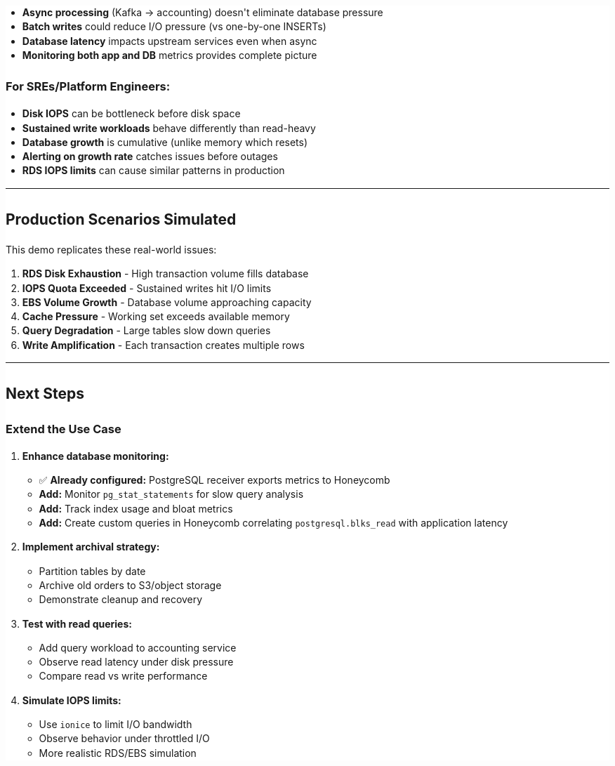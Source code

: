 - **Async processing** (Kafka → accounting) doesn't eliminate database pressure
- **Batch writes** could reduce I/O pressure (vs one-by-one INSERTs)
- **Database latency** impacts upstream services even when async
- **Monitoring both app and DB** metrics provides complete picture

### For SREs/Platform Engineers:

- **Disk IOPS** can be bottleneck before disk space
- **Sustained write workloads** behave differently than read-heavy
- **Database growth** is cumulative (unlike memory which resets)
- **Alerting on growth rate** catches issues before outages
- **RDS IOPS limits** can cause similar patterns in production

---

## Production Scenarios Simulated

This demo replicates these real-world issues:

1. **RDS Disk Exhaustion** - High transaction volume fills database
2. **IOPS Quota Exceeded** - Sustained writes hit I/O limits
3. **EBS Volume Growth** - Database volume approaching capacity
4. **Cache Pressure** - Working set exceeds available memory
5. **Query Degradation** - Large tables slow down queries
6. **Write Amplification** - Each transaction creates multiple rows

---

## Next Steps

### Extend the Use Case

1. **Enhance database monitoring:**

   - ✅ **Already configured:** PostgreSQL receiver exports metrics to Honeycomb
   - **Add:** Monitor `pg_stat_statements` for slow query analysis
   - **Add:** Track index usage and bloat metrics
   - **Add:** Create custom queries in Honeycomb correlating `postgresql.blks_read` with application latency

2. **Implement archival strategy:**

   - Partition tables by date
   - Archive old orders to S3/object storage
   - Demonstrate cleanup and recovery

3. **Test with read queries:**

   - Add query workload to accounting service
   - Observe read latency under disk pressure
   - Compare read vs write performance

4. **Simulate IOPS limits:**

   - Use `ionice` to limit I/O bandwidth
   - Observe behavior under throttled I/O
   - More realistic RDS/EBS simulation
